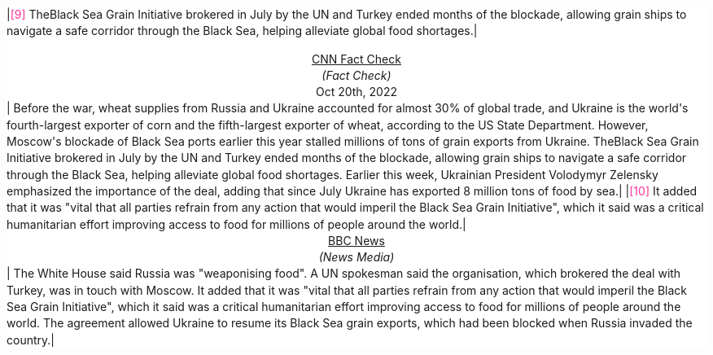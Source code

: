 |<font id="9" color=#FF3399>[9]</font> TheBlack Sea Grain Initiative brokered in July by the UN and Turkey ended months of the blockade, allowing grain ships to navigate a safe corridor through the Black Sea, helping alleviate global food shortages.|<div style="display: flex; justify-content: center; align-items: center; flex-direction: column;"><a href="https://www.allsides.com/news-source/facts-first-cnn-media-bias" target="_blank"><BiasChart bias="Left" /></a><div><a href="https://www.cnn.com/europe/live-news/russia-ukraine-war-news-10-20-22/h_a745a8d56b576bafa7cef6099dece796" target="_blank">CNN Fact Check</a></div><div>*(Fact Check)*</div><div>Oct 20th, 2022</div></div>| Before the war, wheat supplies from Russia and Ukraine accounted for almost 30% of global trade, and Ukraine is the world's fourth-largest exporter of corn and the fifth-largest exporter of wheat, according to the US State Department. However, Moscow's blockade of Black Sea ports earlier this year stalled millions of tons of grain exports from Ukraine. TheBlack Sea Grain Initiative brokered in July by the UN and Turkey ended months of the blockade, allowing grain ships to navigate a safe corridor through the Black Sea, helping alleviate global food shortages. Earlier this week, Ukrainian President Volodymyr Zelensky emphasized the importance of the deal, adding that since July Ukraine has exported 8 million tons of food by sea.|
|<font id="10" color=#FF3399>[10]</font> It added that it was "vital that all parties refrain from any action that would imperil the Black Sea Grain Initiative", which it said was a critical humanitarian effort improving access to food for millions of people around the world.|<div style="display: flex; justify-content: center; align-items: center; flex-direction: column;"><a href="https://www.allsides.com/news-source/bbc-news-media-bias" target="_blank"><BiasChart bias="Center" /></a><div><a href="https://www.bbc.com/news/world-europe-63439760" target="_blank">BBC News</a></div><div>*(News Media)*</div><div></div></div>| The White House said Russia was "weaponising food". A UN spokesman said the organisation, which brokered the deal with Turkey, was in touch with Moscow. It added that it was "vital that all parties refrain from any action that would imperil the Black Sea Grain Initiative", which it said was a critical humanitarian effort improving access to food for millions of people around the world. The agreement allowed Ukraine to resume its Black Sea grain exports, which had been blocked when Russia invaded the country.|
